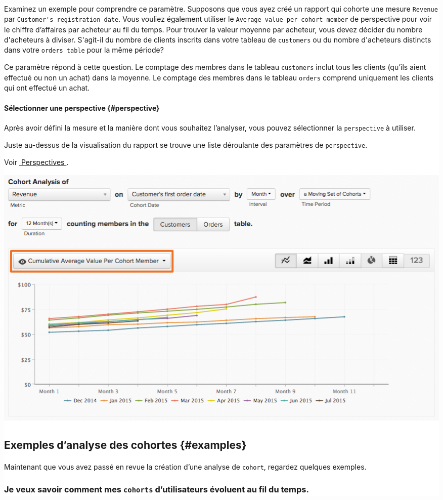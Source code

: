 Examinez un exemple pour comprendre ce paramètre. Supposons que vous ayez créé un rapport qui cohorte une mesure `Revenue` par `Customer's registration date`. Vous vouliez également utiliser le `Average value per cohort member` de perspective pour voir le chiffre d’affaires par acheteur au fil du temps. Pour trouver la valeur moyenne par acheteur, vous devez décider du nombre d&#39;acheteurs à diviser. S&#39;agit-il du nombre de clients inscrits dans votre tableau de `customers` ou du nombre d&#39;acheteurs distincts dans votre `orders table` pour la même période?

Ce paramètre répond à cette question. Le comptage des membres dans le tableau `customers` inclut tous les clients (qu’ils aient effectué ou non un achat) dans la moyenne. Le comptage des membres dans le tableau `orders` comprend uniquement les clients qui ont effectué un achat.

#### Sélectionner une perspective {#perspective}

Après avoir défini la mesure et la manière dont vous souhaitez l’analyser, vous pouvez sélectionner la `perspective` à utiliser.

Juste au-dessus de la visualisation du rapport se trouve une liste déroulante des paramètres de `perspective`.

Voir [&#x200B; Perspectives &#x200B;](#perspectives).

![Menu Cohorte en perspective présentant différentes options d’affichage](../../assets/Cohort_Perspective_Menu.png)

## Exemples d’analyse des cohortes {#examples}

Maintenant que vous avez passé en revue la création d’une analyse de `cohort`, regardez quelques exemples.

### Je veux savoir comment mes `cohorts` d’utilisateurs évoluent au fil du temps.
